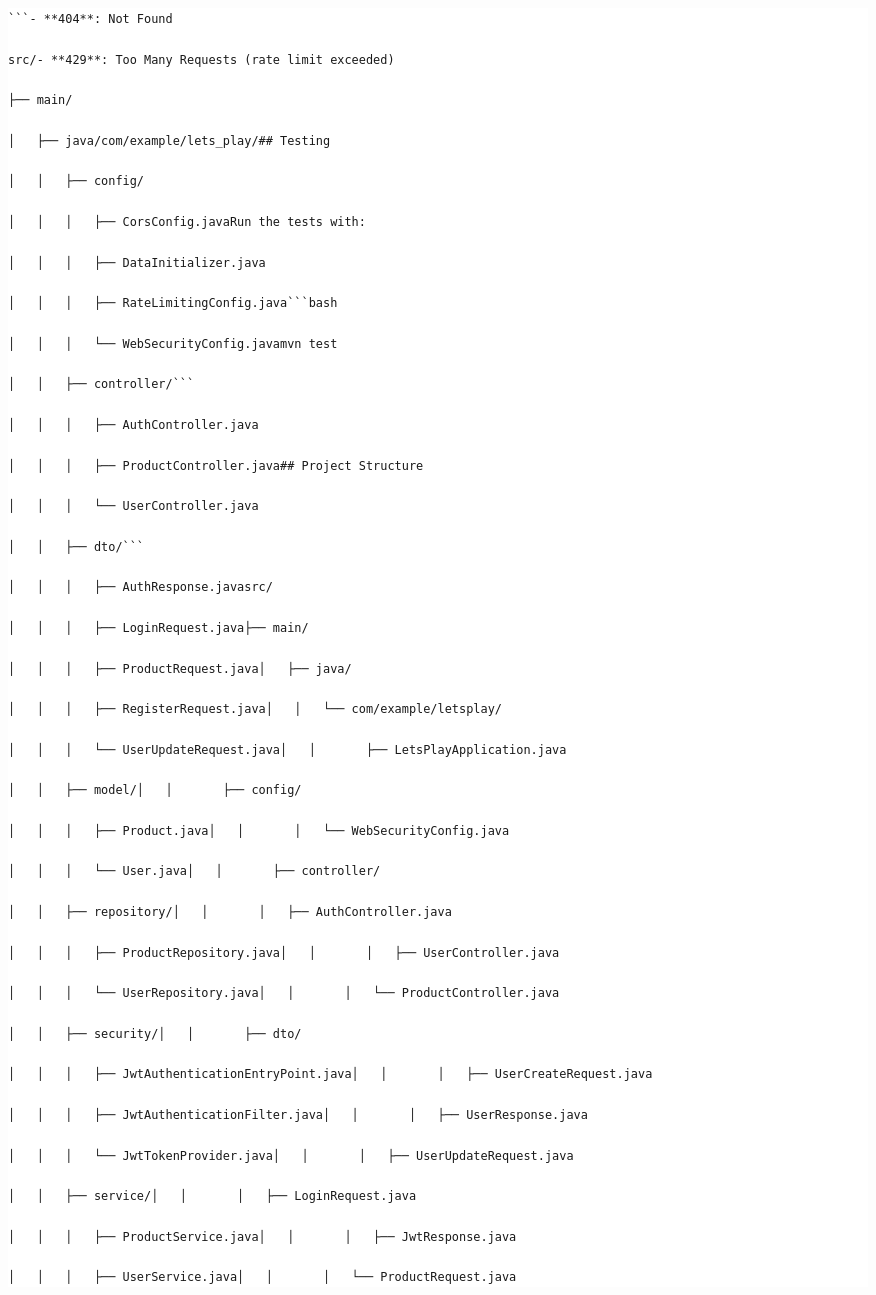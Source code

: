 ````httpThe API returns appropriate HTTP status codes and error messages:
```- **404**: Not Found

src/- **429**: Too Many Requests (rate limit exceeded)

├── main/

│   ├── java/com/example/lets_play/## Testing

│   │   ├── config/

│   │   │   ├── CorsConfig.javaRun the tests with:

│   │   │   ├── DataInitializer.java

│   │   │   ├── RateLimitingConfig.java```bash

│   │   │   └── WebSecurityConfig.javamvn test

│   │   ├── controller/```

│   │   │   ├── AuthController.java

│   │   │   ├── ProductController.java## Project Structure

│   │   │   └── UserController.java

│   │   ├── dto/```

│   │   │   ├── AuthResponse.javasrc/

│   │   │   ├── LoginRequest.java├── main/

│   │   │   ├── ProductRequest.java│   ├── java/

│   │   │   ├── RegisterRequest.java│   │   └── com/example/letsplay/

│   │   │   └── UserUpdateRequest.java│   │       ├── LetsPlayApplication.java

│   │   ├── model/│   │       ├── config/

│   │   │   ├── Product.java│   │       │   └── WebSecurityConfig.java

│   │   │   └── User.java│   │       ├── controller/

│   │   ├── repository/│   │       │   ├── AuthController.java

│   │   │   ├── ProductRepository.java│   │       │   ├── UserController.java

│   │   │   └── UserRepository.java│   │       │   └── ProductController.java

│   │   ├── security/│   │       ├── dto/

│   │   │   ├── JwtAuthenticationEntryPoint.java│   │       │   ├── UserCreateRequest.java

│   │   │   ├── JwtAuthenticationFilter.java│   │       │   ├── UserResponse.java

│   │   │   └── JwtTokenProvider.java│   │       │   ├── UserUpdateRequest.java

│   │   ├── service/│   │       │   ├── LoginRequest.java

│   │   │   ├── ProductService.java│   │       │   ├── JwtResponse.java

│   │   │   ├── UserService.java│   │       │   └── ProductRequest.java
````